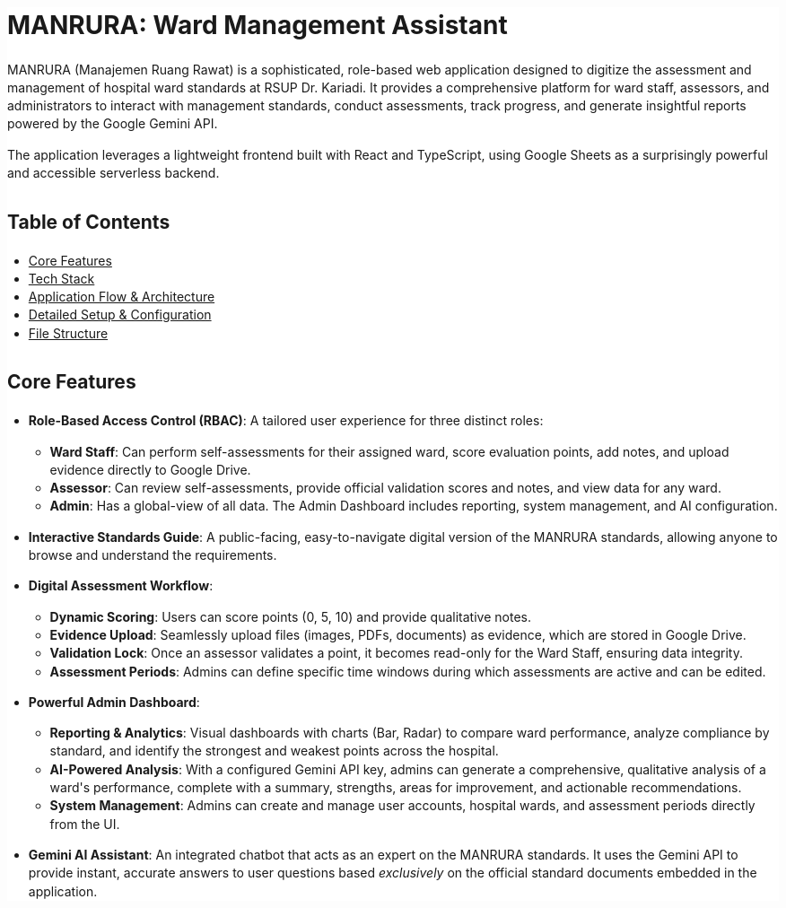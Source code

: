 
# MANRURA: Ward Management Assistant

MANRURA (Manajemen Ruang Rawat) is a sophisticated, role-based web application designed to digitize the assessment and management of hospital ward standards at RSUP Dr. Kariadi. It provides a comprehensive platform for ward staff, assessors, and administrators to interact with management standards, conduct assessments, track progress, and generate insightful reports powered by the Google Gemini API.

The application leverages a lightweight frontend built with React and TypeScript, using Google Sheets as a surprisingly powerful and accessible serverless backend.

## Table of Contents
- [Core Features](#core-features)
- [Tech Stack](#tech-stack)
- [Application Flow & Architecture](#application-flow--architecture)
- [Detailed Setup & Configuration](#detailed-setup--configuration)
- [File Structure](#file-structure)

## Core Features

- **Role-Based Access Control (RBAC)**: A tailored user experience for three distinct roles:
    - **Ward Staff**: Can perform self-assessments for their assigned ward, score evaluation points, add notes, and upload evidence directly to Google Drive.
    - **Assessor**: Can review self-assessments, provide official validation scores and notes, and view data for any ward.
    - **Admin**: Has a global-view of all data. The Admin Dashboard includes reporting, system management, and AI configuration.

- **Interactive Standards Guide**: A public-facing, easy-to-navigate digital version of the MANRURA standards, allowing anyone to browse and understand the requirements.

- **Digital Assessment Workflow**:
    - **Dynamic Scoring**: Users can score points (0, 5, 10) and provide qualitative notes.
    - **Evidence Upload**: Seamlessly upload files (images, PDFs, documents) as evidence, which are stored in Google Drive.
    - **Validation Lock**: Once an assessor validates a point, it becomes read-only for the Ward Staff, ensuring data integrity.
    - **Assessment Periods**: Admins can define specific time windows during which assessments are active and can be edited.

- **Powerful Admin Dashboard**:
    - **Reporting & Analytics**: Visual dashboards with charts (Bar, Radar) to compare ward performance, analyze compliance by standard, and identify the strongest and weakest points across the hospital.
    - **AI-Powered Analysis**: With a configured Gemini API key, admins can generate a comprehensive, qualitative analysis of a ward's performance, complete with a summary, strengths, areas for improvement, and actionable recommendations.
    - **System Management**: Admins can create and manage user accounts, hospital wards, and assessment periods directly from the UI.

- **Gemini AI Assistant**: An integrated chatbot that acts as an expert on the MANRURA standards. It uses the Gemini API to provide instant, accurate answers to user questions based *exclusively* on the official standard documents embedded in the application.
